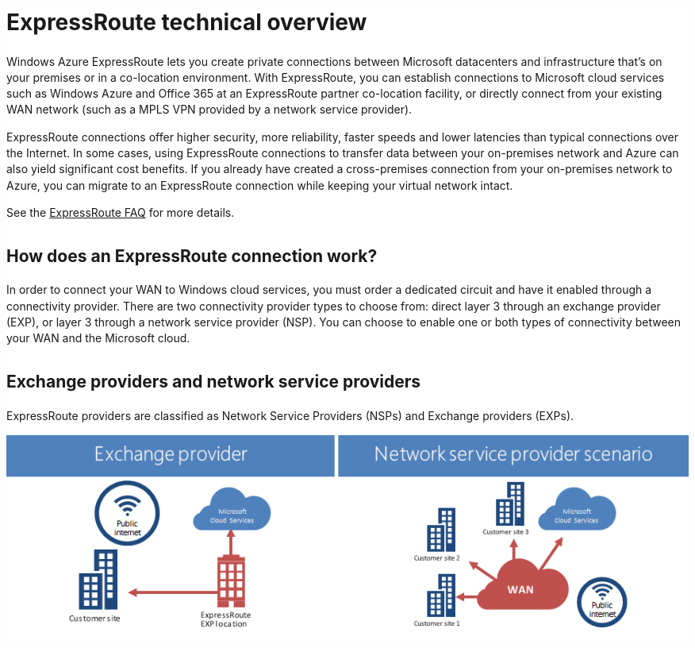 <properties 
   pageTitle="Introduction to ExpressRoute | Windows Azure"
   description="This page provides an overview of the ExpressRoute service, including how an ExpressRoute connection works, working with exchange providers and network service providers, and ExpressRoute public, private, and Microsoft peering."
   documentationCenter="na"
   services="expressroute"
   authors="cherylmc"
   manager="adinah"
   editor="tysonn"/>
<tags 
   ms.service="expressroute"
   ms.date="06/15/2015"
   wacn.date=""/>

# ExpressRoute technical overview

Windows Azure ExpressRoute lets you create private connections between Microsoft datacenters and infrastructure that’s on your premises or in a co-location environment. With ExpressRoute, you can establish connections to Microsoft cloud services such as Windows Azure and Office 365 at an ExpressRoute partner co-location facility, or directly connect from your existing WAN network (such as a MPLS VPN provided by a network service provider).
 
ExpressRoute connections offer higher security, more reliability, faster speeds and lower latencies than typical connections over the Internet. In some cases, using ExpressRoute connections to transfer data between your on-premises network and Azure can also yield significant cost benefits. If you already have created a cross-premises connection from your on-premises network to Azure, you can migrate to an ExpressRoute connection while keeping your virtual network intact.

See the [ExpressRoute FAQ](/documentation/articles/expressroute-faqs) for more details.

## How does an ExpressRoute connection work?

In order to connect your WAN to Windows cloud services, you must order a dedicated circuit and have it enabled through a connectivity provider. There are two connectivity provider types to choose from: direct layer 3 through an exchange provider (EXP), or layer 3 through a network service provider (NSP). You can choose to enable one or both types of connectivity between your WAN and the Microsoft cloud.  

## Exchange providers and network service providers
ExpressRoute providers are classified as Network Service Providers (NSPs) and Exchange providers (EXPs).

![](./media/expressroute-introduction/expressroute-nsp-exp.png)
